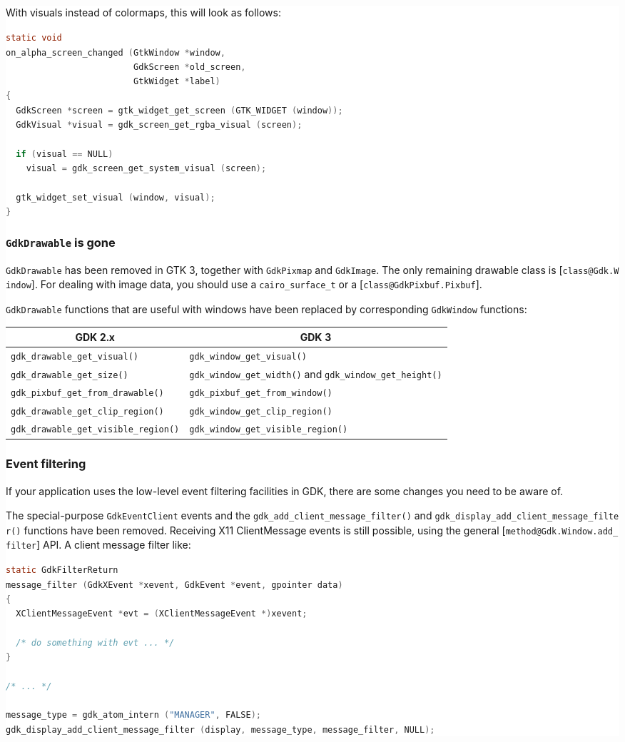 With visuals instead of colormaps, this will look as follows:

```c
static void
on_alpha_screen_changed (GtkWindow *window,
                         GdkScreen *old_screen,
                         GtkWidget *label)
{
  GdkScreen *screen = gtk_widget_get_screen (GTK_WIDGET (window));
  GdkVisual *visual = gdk_screen_get_rgba_visual (screen);

  if (visual == NULL)
    visual = gdk_screen_get_system_visual (screen);

  gtk_widget_set_visual (window, visual);
}
```

### `GdkDrawable` is gone

`GdkDrawable` has been removed in GTK 3, together with `GdkPixmap` and
`GdkImage`. The only remaining drawable class is [`class@Gdk.Window`]. For
dealing with image data, you should use a `cairo_surface_t` or a
[`class@GdkPixbuf.Pixbuf`].

`GdkDrawable` functions that are useful with windows have been replaced by
corresponding `GdkWindow` functions:

| GDK 2.x                             | GDK 3                                                  |
|-------------------------------------|--------------------------------------------------------|
| `gdk_drawable_get_visual()`         | `gdk_window_get_visual()`                              |
| `gdk_drawable_get_size()`           | `gdk_window_get_width()` and `gdk_window_get_height()` |
| `gdk_pixbuf_get_from_drawable()`    | `gdk_pixbuf_get_from_window()`                         |
| `gdk_drawable_get_clip_region()`    | `gdk_window_get_clip_region()`                         |
| `gdk_drawable_get_visible_region()` | `gdk_window_get_visible_region()`                      |

### Event filtering

If your application uses the low-level event filtering facilities in GDK,
there are some changes you need to be aware of.

The special-purpose `GdkEventClient` events and the
`gdk_add_client_message_filter()` and
`gdk_display_add_client_message_filter()` functions have been removed.
Receiving X11 ClientMessage events is still possible, using the general
[`method@Gdk.Window.add_filter`] API. A client message filter like:

```c
static GdkFilterReturn
message_filter (GdkXEvent *xevent, GdkEvent *event, gpointer data)
{
  XClientMessageEvent *evt = (XClientMessageEvent *)xevent;

  /* do something with evt ... */
}

/* ... */

message_type = gdk_atom_intern ("MANAGER", FALSE);
gdk_display_add_client_message_filter (display, message_type, message_filter, NULL);
```
